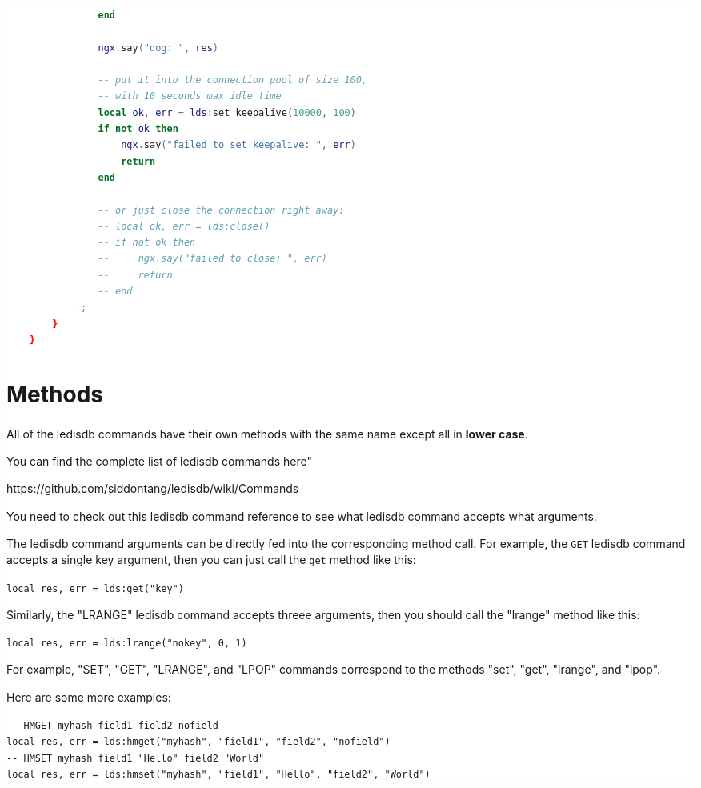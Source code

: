 ```lua
                end

                ngx.say("dog: ", res)

                -- put it into the connection pool of size 100,
                -- with 10 seconds max idle time
                local ok, err = lds:set_keepalive(10000, 100)
                if not ok then
                    ngx.say("failed to set keepalive: ", err)
                    return
                end

                -- or just close the connection right away:
                -- local ok, err = lds:close()
                -- if not ok then
                --     ngx.say("failed to close: ", err)
                --     return
                -- end
            ';
        }
    }

```



Methods
=========

All of the ledisdb commands have their own methods with the same name except all in **lower case**.

You can find the complete list of ledisdb commands here"

https://github.com/siddontang/ledisdb/wiki/Commands

You need to check out this ledisdb command reference to see what ledisdb command accepts what arguments.

The ledisdb command arguments can be directly fed into the corresponding method call. For example, the `GET` ledisdb command accepts a single key argument, then you can just call the `get` method like this:


    local res, err = lds:get("key")

Similarly, the "LRANGE" ledisdb command accepts threee arguments, then you should call the "lrange" method like this:

    local res, err = lds:lrange("nokey", 0, 1)

For example, "SET", "GET", "LRANGE", and "LPOP" commands correspond to the methods "set", "get", "lrange", and "lpop".

Here are some more examples:

    -- HMGET myhash field1 field2 nofield
    local res, err = lds:hmget("myhash", "field1", "field2", "nofield")
    -- HMSET myhash field1 "Hello" field2 "World"
    local res, err = lds:hmset("myhash", "field1", "Hello", "field2", "World")
